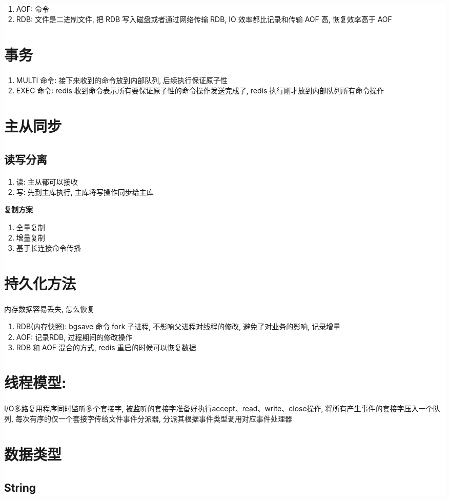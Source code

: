 1. AOF: 命令
2. RDB: 文件是二进制文件, 把 RDB 写入磁盘或者通过网络传输 RDB, IO 效率都比记录和传输 AOF 高, 恢复效率高于 AOF

# 事务

1. MULTI 命令: 接下来收到的命令放到内部队列, 后续执行保证原子性
2. EXEC 命令: redis 收到命令表示所有要保证原子性的命令操作发送完成了, redis 执行刚才放到内部队列所有命令操作

# 主从同步

## 读写分离

1. 读: 主从都可以接收
2. 写: 先到主库执行, 主库将写操作同步给主库

**复制方案**

1. 全量复制
2. 增量复制
3. 基于长连接命令传播

# 持久化方法

内存数据容易丢失, 怎么恢复

1. RDB(内存快照): bgsave 命令 fork 子进程, 不影响父进程对线程的修改, 避免了对业务的影响, 记录增量
2. AOF: 记录RDB, 过程期间的修改操作
3. RDB 和 AOF 混合的方式, redis 重启的时候可以恢复数据

# 线程模型:

I/O多路复用程序同时监听多个套接字, 被监听的套接字准备好执行accept、read、write、close操作, 将所有产生事件的套接字压入一个队列,
每次有序的仅一个套接字传给文件事件分派器, 分派其根据事件类型调用对应事件处理器

# 数据类型

## String
